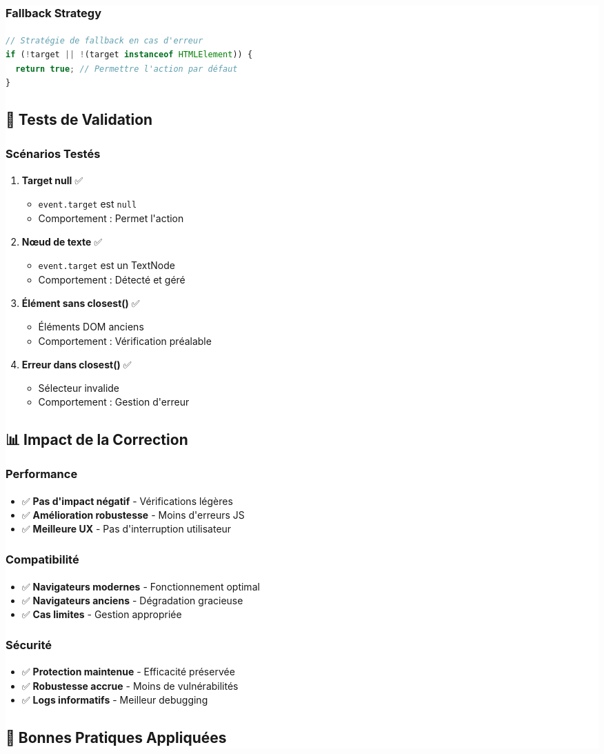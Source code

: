 ### Fallback Strategy

```typescript
// Stratégie de fallback en cas d'erreur
if (!target || !(target instanceof HTMLElement)) {
  return true; // Permettre l'action par défaut
}
```

## 🧪 Tests de Validation

### Scénarios Testés

1. **Target null** ✅

   - `event.target` est `null`
   - Comportement : Permet l'action

2. **Nœud de texte** ✅

   - `event.target` est un TextNode
   - Comportement : Détecté et géré

3. **Élément sans closest()** ✅

   - Éléments DOM anciens
   - Comportement : Vérification préalable

4. **Erreur dans closest()** ✅
   - Sélecteur invalide
   - Comportement : Gestion d'erreur

## 📊 Impact de la Correction

### Performance

- ✅ **Pas d'impact négatif** - Vérifications légères
- ✅ **Amélioration robustesse** - Moins d'erreurs JS
- ✅ **Meilleure UX** - Pas d'interruption utilisateur

### Compatibilité

- ✅ **Navigateurs modernes** - Fonctionnement optimal
- ✅ **Navigateurs anciens** - Dégradation gracieuse
- ✅ **Cas limites** - Gestion appropriée

### Sécurité

- ✅ **Protection maintenue** - Efficacité préservée
- ✅ **Robustesse accrue** - Moins de vulnérabilités
- ✅ **Logs informatifs** - Meilleur debugging

## 🎯 Bonnes Pratiques Appliquées
